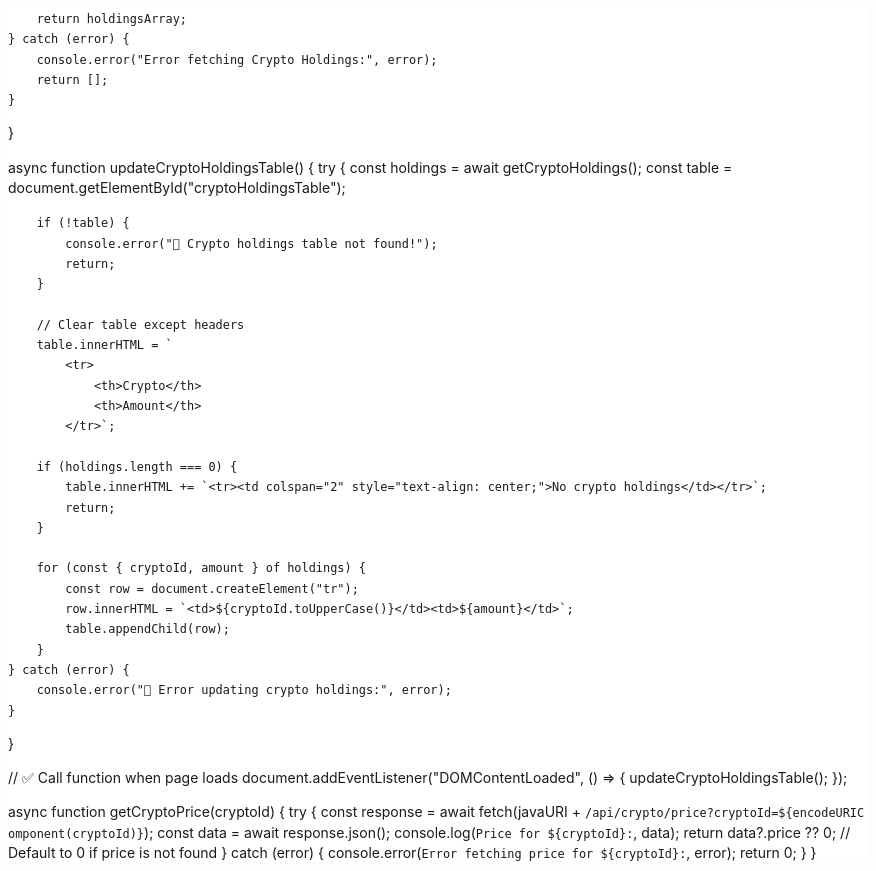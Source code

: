         return holdingsArray;
    } catch (error) {
        console.error("Error fetching Crypto Holdings:", error);
        return [];
    }
}

async function updateCryptoHoldingsTable() {
    try {
        const holdings = await getCryptoHoldings();
        const table = document.getElementById("cryptoHoldingsTable");

        if (!table) {
            console.error("🚨 Crypto holdings table not found!");
            return;
        }

        // Clear table except headers
        table.innerHTML = `
            <tr>
                <th>Crypto</th>
                <th>Amount</th>
            </tr>`;

        if (holdings.length === 0) {
            table.innerHTML += `<tr><td colspan="2" style="text-align: center;">No crypto holdings</td></tr>`;
            return;
        }

        for (const { cryptoId, amount } of holdings) {
            const row = document.createElement("tr");
            row.innerHTML = `<td>${cryptoId.toUpperCase()}</td><td>${amount}</td>`;
            table.appendChild(row);
        }
    } catch (error) {
        console.error("🚨 Error updating crypto holdings:", error);
    }
}


// ✅ Call function when page loads
document.addEventListener("DOMContentLoaded", () => {
    updateCryptoHoldingsTable();
});

async function getCryptoPrice(cryptoId) {
    try {
        const response = await fetch(javaURI + `/api/crypto/price?cryptoId=${encodeURIComponent(cryptoId)}`);
        const data = await response.json();
        console.log(`Price for ${cryptoId}:`, data);
        return data?.price ?? 0; // Default to 0 if price is not found
    } catch (error) {
        console.error(`Error fetching price for ${cryptoId}:`, error);
        return 0;
    }
}
